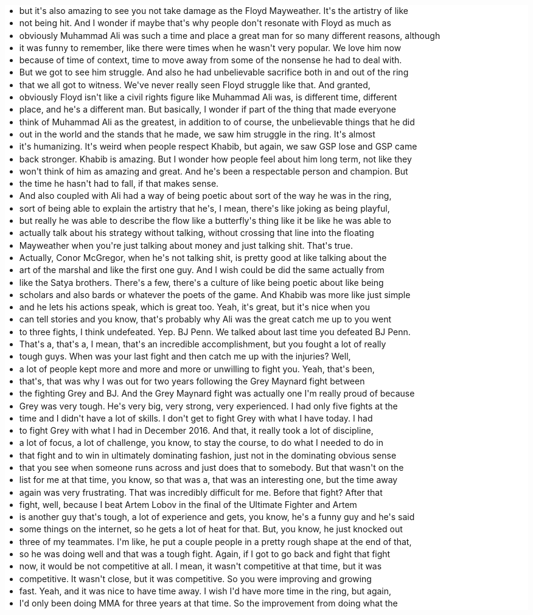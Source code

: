 *  but it's also amazing to see you not take damage as the Floyd Mayweather. It's the artistry of like
*  not being hit. And I wonder if maybe that's why people don't resonate with Floyd as much as
*  obviously Muhammad Ali was such a time and place a great man for so many different reasons, although
*  it was funny to remember, like there were times when he wasn't very popular. We love him now
*  because of time of context, time to move away from some of the nonsense he had to deal with.
*  But we got to see him struggle. And also he had unbelievable sacrifice both in and out of the ring
*  that we all got to witness. We've never really seen Floyd struggle like that. And granted,
*  obviously Floyd isn't like a civil rights figure like Muhammad Ali was, is different time, different
*  place, and he's a different man. But basically, I wonder if part of the thing that made everyone
*  think of Muhammad Ali as the greatest, in addition to of course, the unbelievable things that he did
*  out in the world and the stands that he made, we saw him struggle in the ring. It's almost
*  it's humanizing. It's weird when people respect Khabib, but again, we saw GSP lose and GSP came
*  back stronger. Khabib is amazing. But I wonder how people feel about him long term, not like they
*  won't think of him as amazing and great. And he's been a respectable person and champion. But
*  the time he hasn't had to fall, if that makes sense.
*  And also coupled with Ali had a way of being poetic about sort of the way he was in the ring,
*  sort of being able to explain the artistry that he's, I mean, there's like joking as being playful,
*  but really he was able to describe the flow like a butterfly's thing like it be like he was able to
*  actually talk about his strategy without talking, without crossing that line into the floating
*  Mayweather when you're just talking about money and just talking shit. That's true.
*  Actually, Conor McGregor, when he's not talking shit, is pretty good at like talking about the
*  art of the marshal and like the first one guy. And I wish could be did the same actually from
*  like the Satya brothers. There's a few, there's a culture of like being poetic about like being
*  scholars and also bards or whatever the poets of the game. And Khabib was more like just simple
*  and he lets his actions speak, which is great too. Yeah, it's great, but it's nice when you
*  can tell stories and you know, that's probably why Ali was the great catch me up to you went
*  to three fights, I think undefeated. Yep. BJ Penn. We talked about last time you defeated BJ Penn.
*  That's a, that's a, I mean, that's an incredible accomplishment, but you fought a lot of really
*  tough guys. When was your last fight and then catch me up with the injuries? Well,
*  a lot of people kept more and more and more or unwilling to fight you. Yeah, that's been,
*  that's, that was why I was out for two years following the Grey Maynard fight between
*  the fighting Grey and BJ. And the Grey Maynard fight was actually one I'm really proud of because
*  Grey was very tough. He's very big, very strong, very experienced. I had only five fights at the
*  time and I didn't have a lot of skills. I don't get to fight Grey with what I have today. I had
*  to fight Grey with what I had in December 2016. And that, it really took a lot of discipline,
*  a lot of focus, a lot of challenge, you know, to stay the course, to do what I needed to do in
*  that fight and to win in ultimately dominating fashion, just not in the dominating obvious sense
*  that you see when someone runs across and just does that to somebody. But that wasn't on the
*  list for me at that time, you know, so that was a, that was an interesting one, but the time away
*  again was very frustrating. That was incredibly difficult for me. Before that fight? After that
*  fight, well, because I beat Artem Lobov in the final of the Ultimate Fighter and Artem
*  is another guy that's tough, a lot of experience and gets, you know, he's a funny guy and he's said
*  some things on the internet, so he gets a lot of heat for that. But, you know, he just knocked out
*  three of my teammates. I'm like, he put a couple people in a pretty rough shape at the end of that,
*  so he was doing well and that was a tough fight. Again, if I got to go back and fight that fight
*  now, it would be not competitive at all. I mean, it wasn't competitive at that time, but it was
*  competitive. It wasn't close, but it was competitive. So you were improving and growing
*  fast. Yeah, and it was nice to have time away. I wish I'd have more time in the ring, but again,
*  I'd only been doing MMA for three years at that time. So the improvement from doing what the